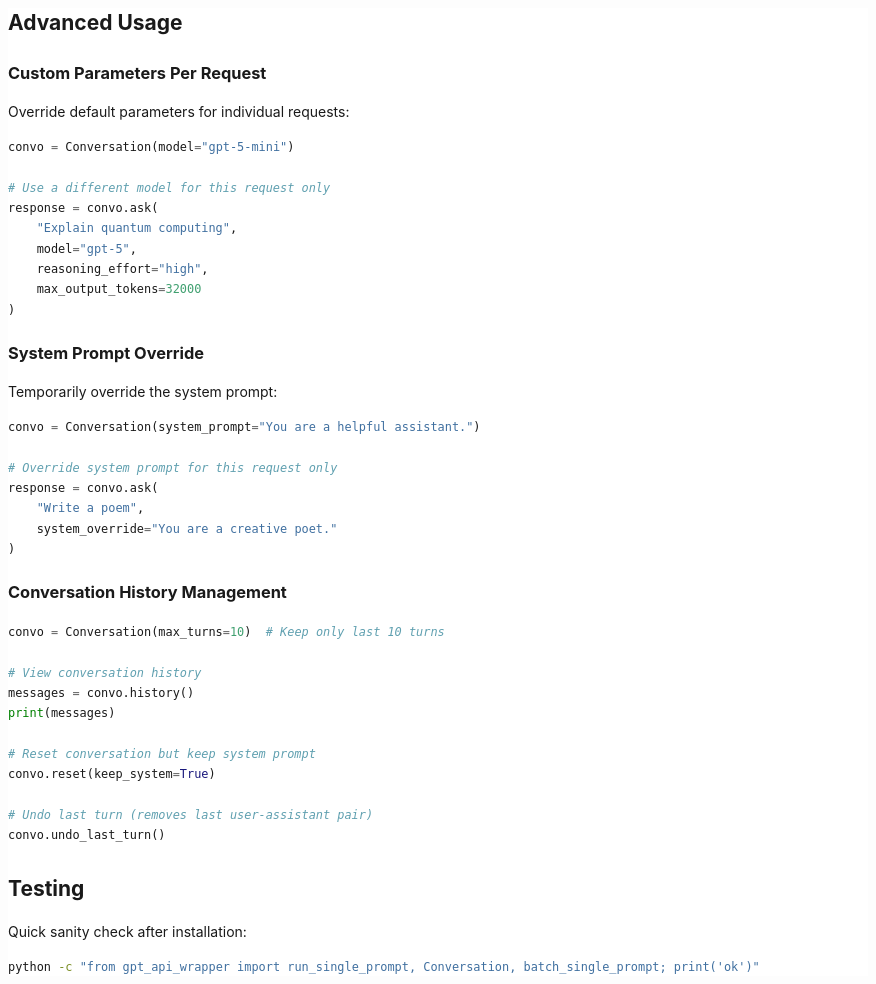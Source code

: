 ## Advanced Usage

### Custom Parameters Per Request

Override default parameters for individual requests:

```python
convo = Conversation(model="gpt-5-mini")

# Use a different model for this request only
response = convo.ask(
    "Explain quantum computing",
    model="gpt-5",
    reasoning_effort="high",
    max_output_tokens=32000
)
```

### System Prompt Override

Temporarily override the system prompt:

```python
convo = Conversation(system_prompt="You are a helpful assistant.")

# Override system prompt for this request only
response = convo.ask(
    "Write a poem",
    system_override="You are a creative poet."
)
```

### Conversation History Management

```python
convo = Conversation(max_turns=10)  # Keep only last 10 turns

# View conversation history
messages = convo.history()
print(messages)

# Reset conversation but keep system prompt
convo.reset(keep_system=True)

# Undo last turn (removes last user-assistant pair)
convo.undo_last_turn()
```

## Testing

Quick sanity check after installation:

```bash
python -c "from gpt_api_wrapper import run_single_prompt, Conversation, batch_single_prompt; print('ok')"
```
